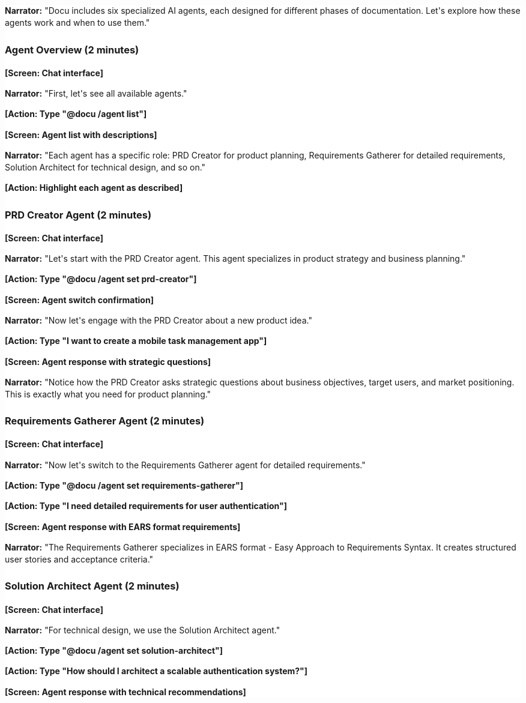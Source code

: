 **Narrator:** "Docu includes six specialized AI agents, each designed for different phases of documentation. Let's explore how these agents work and when to use them."

### Agent Overview (2 minutes)
**[Screen: Chat interface]**

**Narrator:** "First, let's see all available agents."

**[Action: Type "@docu /agent list"]**

**[Screen: Agent list with descriptions]**

**Narrator:** "Each agent has a specific role: PRD Creator for product planning, Requirements Gatherer for detailed requirements, Solution Architect for technical design, and so on."

**[Action: Highlight each agent as described]**

### PRD Creator Agent (2 minutes)
**[Screen: Chat interface]**

**Narrator:** "Let's start with the PRD Creator agent. This agent specializes in product strategy and business planning."

**[Action: Type "@docu /agent set prd-creator"]**

**[Screen: Agent switch confirmation]**

**Narrator:** "Now let's engage with the PRD Creator about a new product idea."

**[Action: Type "I want to create a mobile task management app"]**

**[Screen: Agent response with strategic questions]**

**Narrator:** "Notice how the PRD Creator asks strategic questions about business objectives, target users, and market positioning. This is exactly what you need for product planning."

### Requirements Gatherer Agent (2 minutes)
**[Screen: Chat interface]**

**Narrator:** "Now let's switch to the Requirements Gatherer agent for detailed requirements."

**[Action: Type "@docu /agent set requirements-gatherer"]**

**[Action: Type "I need detailed requirements for user authentication"]**

**[Screen: Agent response with EARS format requirements]**

**Narrator:** "The Requirements Gatherer specializes in EARS format - Easy Approach to Requirements Syntax. It creates structured user stories and acceptance criteria."

### Solution Architect Agent (2 minutes)
**[Screen: Chat interface]**

**Narrator:** "For technical design, we use the Solution Architect agent."

**[Action: Type "@docu /agent set solution-architect"]**

**[Action: Type "How should I architect a scalable authentication system?"]**

**[Screen: Agent response with technical recommendations]**
